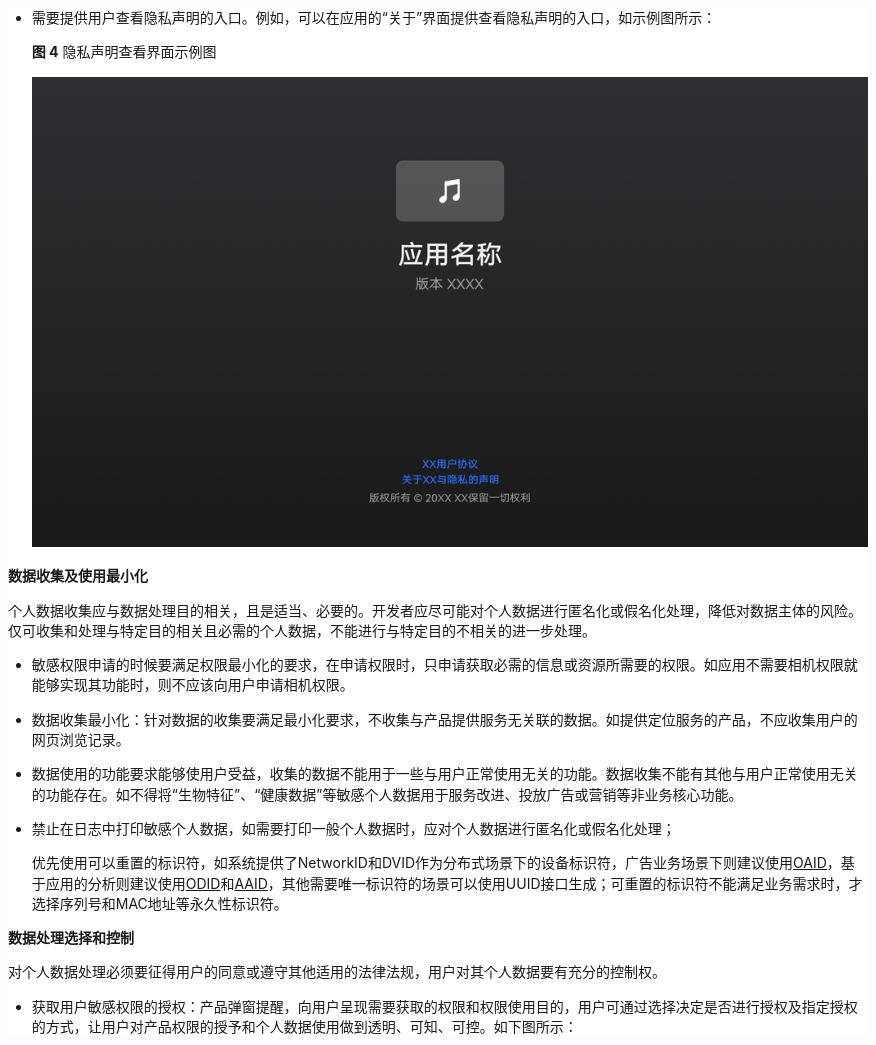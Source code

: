 -   需要提供用户查看隐私声明的入口。例如，可以在应用的“关于”界面提供查看隐私声明的入口，如示例图所示：

    **图 4**  隐私声明查看界面示例图<a name="fig11392538162011"></a>  
    

    ![](figures/5-应用隐私声明入口.png)


**数据收集及使用最小化**

个人数据收集应与数据处理目的相关，且是适当、必要的。开发者应尽可能对个人数据进行匿名化或假名化处理，降低对数据主体的风险。仅可收集和处理与特定目的相关且必需的个人数据，不能进行与特定目的不相关的进一步处理。

-   敏感权限申请的时候要满足权限最小化的要求，在申请权限时，只申请获取必需的信息或资源所需要的权限。如应用不需要相机权限就能够实现其功能时，则不应该向用户申请相机权限。
-   数据收集最小化：针对数据的收集要满足最小化要求，不收集与产品提供服务无关联的数据。如提供定位服务的产品，不应收集用户的网页浏览记录。
-   数据使用的功能要求能够使用户受益，收集的数据不能用于一些与用户正常使用无关的功能。数据收集不能有其他与用户正常使用无关的功能存在。如不得将“生物特征”、“健康数据”等敏感个人数据用于服务改进、投放广告或营销等非业务核心功能。
-   禁止在日志中打印敏感个人数据，如需要打印一般个人数据时，应对个人数据进行匿名化或假名化处理；

    优先使用可以重置的标识符，如系统提供了NetworkID和DVID作为分布式场景下的设备标识符，广告业务场景下则建议使用[OAID](https://developer.huawei.com/consumer/cn/doc/development/HMSCore-Guides/oaid-0000001050783198)，基于应用的分析则建议使用[ODID](https://developer.huawei.com/consumer/cn/doc/development/HMSCore-Guides/odid-0000001051063255)和[AAID](https://developer.huawei.com/consumer/cn/doc/development/HMSCore-Guides/aaid-0000001051142988)，其他需要唯一标识符的场景可以使用UUID接口生成；可重置的标识符不能满足业务需求时，才选择序列号和MAC地址等永久性标识符。


**数据处理选择和控制**

对个人数据处理必须要征得用户的同意或遵守其他适用的法律法规，用户对其个人数据要有充分的控制权。

-   获取用户敏感权限的授权：产品弹窗提醒，向用户呈现需要获取的权限和权限使用目的，用户可通过选择决定是否进行授权及指定授权的方式，让用户对产品权限的授予和个人数据使用做到透明、可知、可控。如下图所示：
